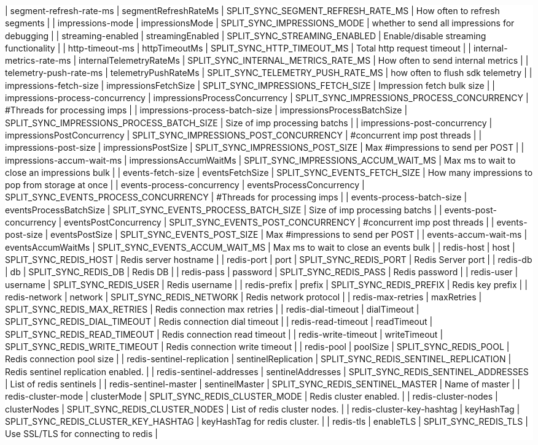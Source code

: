 | segment-refresh-rate-ms | segmentRefreshRateMs | SPLIT_SYNC_SEGMENT_REFRESH_RATE_MS | How often to refresh segments |
| impressions-mode | impressionsMode | SPLIT_SYNC_IMPRESSIONS_MODE | whether to send all impressions for debugging |
| streaming-enabled | streamingEnabled | SPLIT_SYNC_STREAMING_ENABLED | Enable/disable streaming functionality |
| http-timeout-ms | httpTimeoutMs | SPLIT_SYNC_HTTP_TIMEOUT_MS | Total http request timeout |
| internal-metrics-rate-ms | internalTelemetryRateMs | SPLIT_SYNC_INTERNAL_METRICS_RATE_MS | How often to send internal metrics |
| telemetry-push-rate-ms | telemetryPushRateMs | SPLIT_SYNC_TELEMETRY_PUSH_RATE_MS | how often to flush sdk telemetry |
| impressions-fetch-size | impressionsFetchSize | SPLIT_SYNC_IMPRESSIONS_FETCH_SIZE | Impression fetch bulk size |
| impressions-process-concurrency | impressionsProcessConcurrency | SPLIT_SYNC_IMPRESSIONS_PROCESS_CONCURRENCY | #Threads for processing imps |
| impressions-process-batch-size | impressionsProcessBatchSize | SPLIT_SYNC_IMPRESSIONS_PROCESS_BATCH_SIZE | Size of imp processing batchs |
| impressions-post-concurrency | impressionsPostConcurrency | SPLIT_SYNC_IMPRESSIONS_POST_CONCURRENCY | #concurrent imp post threads |
| impressions-post-size | impressionsPostSize | SPLIT_SYNC_IMPRESSIONS_POST_SIZE | Max #impressions to send per POST |
| impressions-accum-wait-ms | impressionsAccumWaitMs | SPLIT_SYNC_IMPRESSIONS_ACCUM_WAIT_MS | Max ms to wait to close an impressions bulk |
| events-fetch-size | eventsFetchSize | SPLIT_SYNC_EVENTS_FETCH_SIZE | How many impressions to pop from storage at once |
| events-process-concurrency | eventsProcessConcurrency | SPLIT_SYNC_EVENTS_PROCESS_CONCURRENCY | #Threads for processing imps |
| events-process-batch-size | eventsProcessBatchSize | SPLIT_SYNC_EVENTS_PROCESS_BATCH_SIZE | Size of imp processing batchs |
| events-post-concurrency | eventsPostConcurrency | SPLIT_SYNC_EVENTS_POST_CONCURRENCY | #concurrent imp post threads |
| events-post-size | eventsPostSize | SPLIT_SYNC_EVENTS_POST_SIZE | Max #impressions to send per POST |
| events-accum-wait-ms | eventsAccumWaitMs | SPLIT_SYNC_EVENTS_ACCUM_WAIT_MS | Max ms to wait to close an events bulk |
| redis-host | host | SPLIT_SYNC_REDIS_HOST | Redis server hostname |
| redis-port | port | SPLIT_SYNC_REDIS_PORT | Redis Server port |
| redis-db | db | SPLIT_SYNC_REDIS_DB | Redis DB |
| redis-pass | password | SPLIT_SYNC_REDIS_PASS | Redis password |
| redis-user | username | SPLIT_SYNC_REDIS_USER | Redis username |
| redis-prefix | prefix | SPLIT_SYNC_REDIS_PREFIX | Redis key prefix |
| redis-network | network | SPLIT_SYNC_REDIS_NETWORK | Redis network protocol |
| redis-max-retries | maxRetries | SPLIT_SYNC_REDIS_MAX_RETRIES | Redis connection max retries |
| redis-dial-timeout | dialTimeout | SPLIT_SYNC_REDIS_DIAL_TIMEOUT | Redis connection dial timeout |
| redis-read-timeout | readTimeout | SPLIT_SYNC_REDIS_READ_TIMEOUT | Redis connection read timeout |
| redis-write-timeout | writeTimeout | SPLIT_SYNC_REDIS_WRITE_TIMEOUT | Redis connection write timeout |
| redis-pool | poolSize | SPLIT_SYNC_REDIS_POOL | Redis connection pool size |
| redis-sentinel-replication | sentinelReplication | SPLIT_SYNC_REDIS_SENTINEL_REPLICATION | Redis sentinel replication enabled. |
| redis-sentinel-addresses | sentinelAddresses | SPLIT_SYNC_REDIS_SENTINEL_ADDRESSES | List of redis sentinels |
| redis-sentinel-master | sentinelMaster | SPLIT_SYNC_REDIS_SENTINEL_MASTER | Name of master |
| redis-cluster-mode | clusterMode | SPLIT_SYNC_REDIS_CLUSTER_MODE | Redis cluster enabled. |
| redis-cluster-nodes | clusterNodes | SPLIT_SYNC_REDIS_CLUSTER_NODES | List of redis cluster nodes. |
| redis-cluster-key-hashtag | keyHashTag | SPLIT_SYNC_REDIS_CLUSTER_KEY_HASHTAG | keyHashTag for redis cluster. |
| redis-tls | enableTLS | SPLIT_SYNC_REDIS_TLS | Use SSL/TLS for connecting to redis |